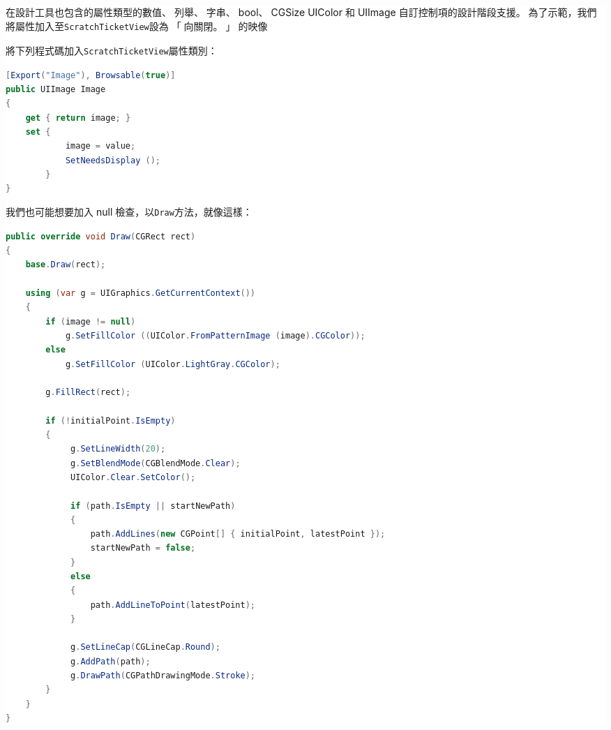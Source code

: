 在設計工具也包含的屬性類型的數值、 列舉、 字串、 bool、 CGSize UIColor 和 UIImage 自訂控制項的設計階段支援。 為了示範，我們將屬性加入至`ScratchTicketView`設為 「 向關閉。 」 的映像

將下列程式碼加入`ScratchTicketView`屬性類別：

```csharp
[Export("Image"), Browsable(true)]
public UIImage Image 
{
    get { return image; }
    set { 
            image = value;
            SetNeedsDisplay ();
        }
}
```

我們也可能想要加入 null 檢查，以`Draw`方法，就像這樣：

```csharp
public override void Draw(CGRect rect)
{
    base.Draw(rect);

    using (var g = UIGraphics.GetCurrentContext())
    {
        if (image != null)
            g.SetFillColor ((UIColor.FromPatternImage (image).CGColor));
        else
            g.SetFillColor (UIColor.LightGray.CGColor);
            
        g.FillRect(rect);

        if (!initialPoint.IsEmpty)
        {
             g.SetLineWidth(20);
             g.SetBlendMode(CGBlendMode.Clear);
             UIColor.Clear.SetColor();

             if (path.IsEmpty || startNewPath)
             {
                 path.AddLines(new CGPoint[] { initialPoint, latestPoint });
                 startNewPath = false;
             }
             else
             {
                 path.AddLineToPoint(latestPoint);
             }

             g.SetLineCap(CGLineCap.Round);
             g.AddPath(path);       
             g.DrawPath(CGPathDrawingMode.Stroke);
        }
    }
}
```
